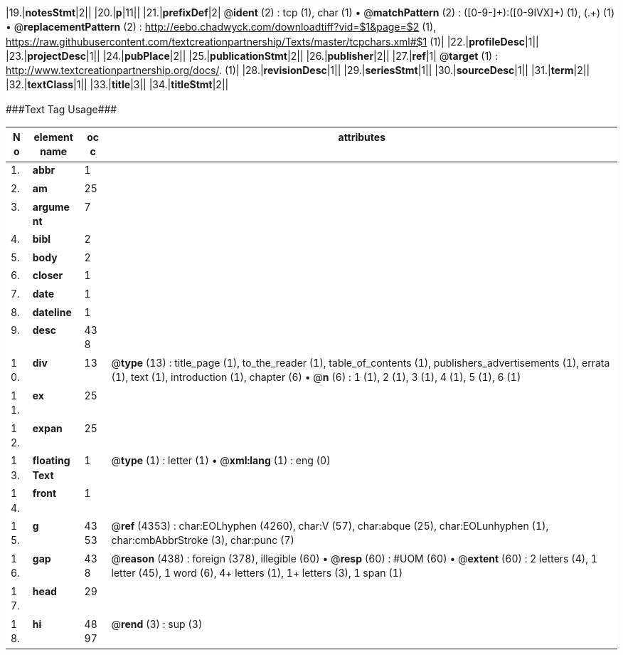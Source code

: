 |19.|__notesStmt__|2||
|20.|__p__|11||
|21.|__prefixDef__|2| @__ident__ (2) : tcp (1), char (1)  •  @__matchPattern__ (2) : ([0-9\-]+):([0-9IVX]+) (1), (.+) (1)  •  @__replacementPattern__ (2) : http://eebo.chadwyck.com/downloadtiff?vid=$1&page=$2 (1), https://raw.githubusercontent.com/textcreationpartnership/Texts/master/tcpchars.xml#$1 (1)|
|22.|__profileDesc__|1||
|23.|__projectDesc__|1||
|24.|__pubPlace__|2||
|25.|__publicationStmt__|2||
|26.|__publisher__|2||
|27.|__ref__|1| @__target__ (1) : http://www.textcreationpartnership.org/docs/. (1)|
|28.|__revisionDesc__|1||
|29.|__seriesStmt__|1||
|30.|__sourceDesc__|1||
|31.|__term__|2||
|32.|__textClass__|1||
|33.|__title__|3||
|34.|__titleStmt__|2||


###Text Tag Usage###

|No|element name|occ|attributes|
|---|---|---|---|
|1.|__abbr__|1||
|2.|__am__|25||
|3.|__argument__|7||
|4.|__bibl__|2||
|5.|__body__|2||
|6.|__closer__|1||
|7.|__date__|1||
|8.|__dateline__|1||
|9.|__desc__|438||
|10.|__div__|13| @__type__ (13) : title_page (1), to_the_reader (1), table_of_contents (1), publishers_advertisements (1), errata (1), text (1), introduction (1), chapter (6)  •  @__n__ (6) : 1 (1), 2 (1), 3 (1), 4 (1), 5 (1), 6 (1)|
|11.|__ex__|25||
|12.|__expan__|25||
|13.|__floatingText__|1| @__type__ (1) : letter (1)  •  @__xml:lang__ (1) : eng (0)|
|14.|__front__|1||
|15.|__g__|4353| @__ref__ (4353) : char:EOLhyphen (4260), char:V (57), char:abque (25), char:EOLunhyphen (1), char:cmbAbbrStroke (3), char:punc (7)|
|16.|__gap__|438| @__reason__ (438) : foreign (378), illegible (60)  •  @__resp__ (60) : #UOM (60)  •  @__extent__ (60) : 2 letters (4), 1 letter (45), 1 word (6), 4+ letters (1), 1+ letters (3), 1 span (1)|
|17.|__head__|29||
|18.|__hi__|4897| @__rend__ (3) : sup (3)|